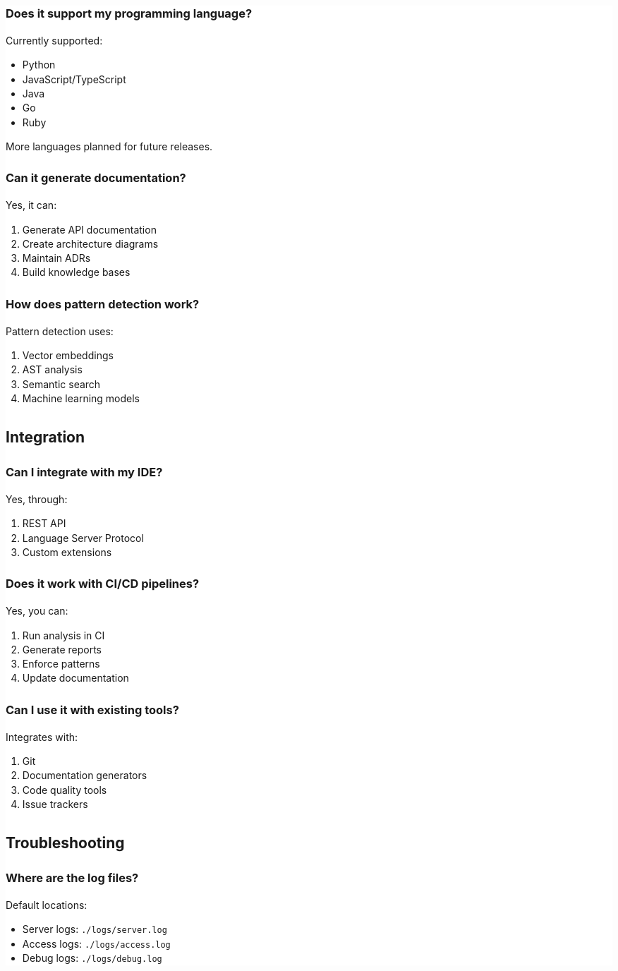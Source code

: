### Does it support my programming language?
Currently supported:
- Python
- JavaScript/TypeScript
- Java
- Go
- Ruby

More languages planned for future releases.

### Can it generate documentation?
Yes, it can:
1. Generate API documentation
2. Create architecture diagrams
3. Maintain ADRs
4. Build knowledge bases

### How does pattern detection work?
Pattern detection uses:
1. Vector embeddings
2. AST analysis
3. Semantic search
4. Machine learning models

## Integration

### Can I integrate with my IDE?
Yes, through:
1. REST API
2. Language Server Protocol
3. Custom extensions

### Does it work with CI/CD pipelines?
Yes, you can:
1. Run analysis in CI
2. Generate reports
3. Enforce patterns
4. Update documentation

### Can I use it with existing tools?
Integrates with:
1. Git
2. Documentation generators
3. Code quality tools
4. Issue trackers

## Troubleshooting

### Where are the log files?
Default locations:
- Server logs: `./logs/server.log`
- Access logs: `./logs/access.log`
- Debug logs: `./logs/debug.log`
